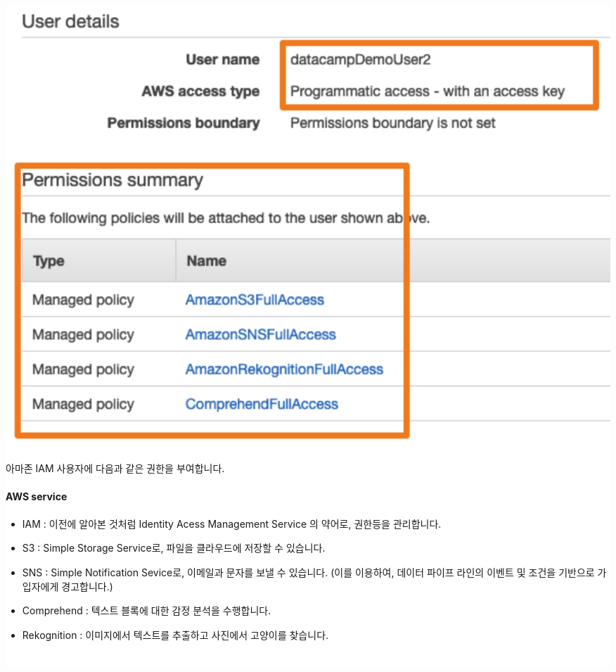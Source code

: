 <p align="center"><img src="/images/post_img/boto2.png"></p>

아마존 IAM 사용자에 다음과 같은 권한을 부여합니다.





#### AWS service

- IAM : 이전에 알아본 것처럼 Identity Acess Management Service 의 약어로, 권한등을 관리합니다.

- S3 : Simple Storage Service로, 파일을 클라우드에 저장할 수 있습니다.

- SNS : Simple Notification Sevice로, 이메일과 문자를 보낼 수 있습니다. (이를 이용하여, 데이터 파이프 라인의 이벤트 및 조건을 기반으로 가입자에게 경고합니다.)

- Comprehend : 텍스트 블록에 대한 감정 분석을 수행합니다.

- Rekognition : 이미지에서 텍스트를 추출하고 사진에서 고양이를 찾습니다.
  

<br>


